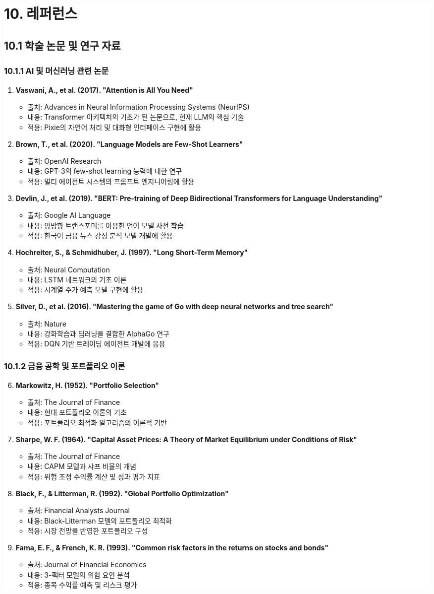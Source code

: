 # 10. 레퍼런스

## 10.1 학술 논문 및 연구 자료

### 10.1.1 AI 및 머신러닝 관련 논문

1. **Vaswani, A., et al. (2017). "Attention is All You Need"**
   - 출처: Advances in Neural Information Processing Systems (NeurIPS)
   - 내용: Transformer 아키텍처의 기초가 된 논문으로, 현재 LLM의 핵심 기술
   - 적용: Pixie의 자연어 처리 및 대화형 인터페이스 구현에 활용

2. **Brown, T., et al. (2020). "Language Models are Few-Shot Learners"**
   - 출처: OpenAI Research
   - 내용: GPT-3의 few-shot learning 능력에 대한 연구
   - 적용: 멀티 에이전트 시스템의 프롬프트 엔지니어링에 활용

3. **Devlin, J., et al. (2019). "BERT: Pre-training of Deep Bidirectional Transformers for Language Understanding"**
   - 출처: Google AI Language
   - 내용: 양방향 트랜스포머를 이용한 언어 모델 사전 학습
   - 적용: 한국어 금융 뉴스 감성 분석 모델 개발에 활용

4. **Hochreiter, S., & Schmidhuber, J. (1997). "Long Short-Term Memory"**
   - 출처: Neural Computation
   - 내용: LSTM 네트워크의 기초 이론
   - 적용: 시계열 주가 예측 모델 구현에 활용

5. **Silver, D., et al. (2016). "Mastering the game of Go with deep neural networks and tree search"**
   - 출처: Nature
   - 내용: 강화학습과 딥러닝을 결합한 AlphaGo 연구
   - 적용: DQN 기반 트레이딩 에이전트 개발에 응용

### 10.1.2 금융 공학 및 포트폴리오 이론

6. **Markowitz, H. (1952). "Portfolio Selection"**
   - 출처: The Journal of Finance
   - 내용: 현대 포트폴리오 이론의 기초
   - 적용: 포트폴리오 최적화 알고리즘의 이론적 기반

7. **Sharpe, W. F. (1964). "Capital Asset Prices: A Theory of Market Equilibrium under Conditions of Risk"**
   - 출처: The Journal of Finance
   - 내용: CAPM 모델과 샤프 비율의 개념
   - 적용: 위험 조정 수익률 계산 및 성과 평가 지표

8. **Black, F., & Litterman, R. (1992). "Global Portfolio Optimization"**
   - 출처: Financial Analysts Journal
   - 내용: Black-Litterman 모델의 포트폴리오 최적화
   - 적용: 시장 전망을 반영한 포트폴리오 구성

9. **Fama, E. F., & French, K. R. (1993). "Common risk factors in the returns on stocks and bonds"**
   - 출처: Journal of Financial Economics
   - 내용: 3-팩터 모델의 위험 요인 분석
   - 적용: 종목 수익률 예측 및 리스크 평가
